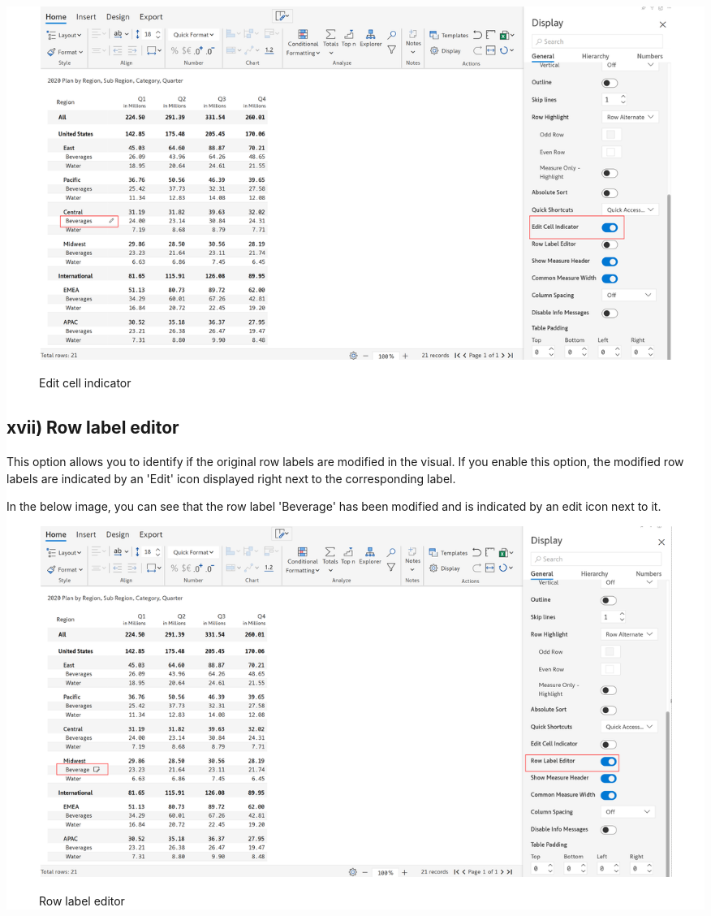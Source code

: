 <figure><img src="../.gitbook/assets/Edit cell.png" alt=""><figcaption><p>Edit cell indicator</p></figcaption></figure>

## xvii) Row label editor

This option allows you to identify if the original row labels are modified in the visual. If you enable this option, the modified row labels are indicated by an 'Edit' icon displayed right next to the corresponding label.&#x20;

In the below image, you can see that the row label 'Beverage' has been modified and is indicated by an edit icon next to it.

<figure><img src="../.gitbook/assets/Row label.png" alt=""><figcaption><p>Row label editor</p></figcaption></figure>
